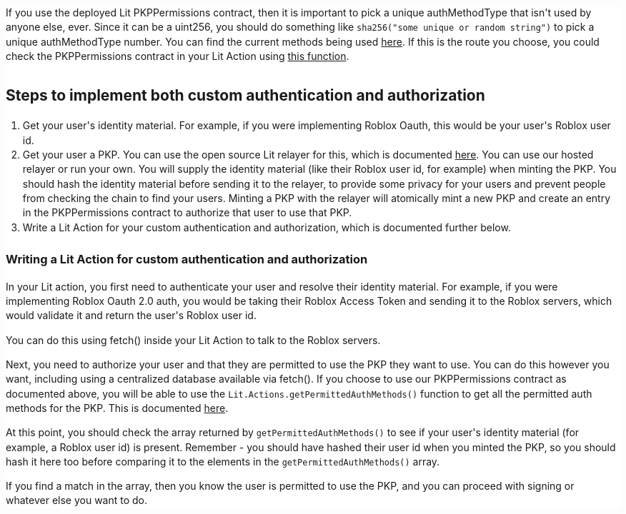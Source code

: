 If you use the deployed Lit PKPPermissions contract, then it is important to pick a unique authMethodType that isn't used by anyone else, ever. Since it can be a uint256, you should do something like `sha256("some unique or random string")` to pick a unique authMethodType number. You can find the current methods being used [here](https://github.com/LIT-Protocol/LitNodeContracts/blob/main/contracts/PKPPermissions.sol#L25). If this is the route you choose, you could check the PKPPermissions contract in your Lit Action using [this function](https://actions-docs.litprotocol.com/#getpermittedauthmethods).


## Steps to implement both custom authentication and authorization

1. Get your user's identity material.  For example, if you were implementing Roblox Oauth, this would be your user's Roblox user id.  
2. Get your user a PKP.  You can use the open source Lit relayer for this, which is documented [here](../../minting/via-contracts#minting-pkps-using-the-lit-relayer).  You can use our hosted relayer or run your own.  You will supply the identity material (like their Roblox user id, for example) when minting the PKP.  You should hash the identity material before sending it to the relayer, to provide some privacy for your users and prevent people from checking the chain to find your users.  Minting a PKP with the relayer will atomically mint a new PKP and create an entry in the PKPPermissions contract to authorize that user to use that PKP.
3. Write a Lit Action for your custom authentication and authorization, which is documented further below.

### Writing a Lit Action for custom authentication and authorization

In your Lit action, you first need to authenticate your user and resolve their identity material.  For example, if you were implementing Roblox Oauth 2.0 auth, you would be taking their Roblox Access Token and sending it to the Roblox servers, which would validate it and return the user's Roblox user id.

You can do this using fetch() inside your Lit Action to talk to the Roblox servers.

Next, you need to authorize your user and that they are permitted to use the PKP they want to use.  You can do this however you want, including using a centralized database available via fetch().  If you choose to use our PKPPermissions contract as documented above, you will be able to use the `Lit.Actions.getPermittedAuthMethods()` function to get all the permitted auth methods for the PKP.  This is documented [here](https://actions-docs.litprotocol.com/#getpermittedauthmethods).  

At this point, you should check the array returned by `getPermittedAuthMethods()` to see if your user's identity material (for example, a Roblox user id) is present.  Remember - you should have hashed their user id when you minted the PKP, so you should hash it here too before comparing it to the elements in the `getPermittedAuthMethods()` array.  

If you find a match in the array, then you know the user is permitted to use the PKP, and you can proceed with signing or whatever else you want to do.
<FeedbackComponent/>
